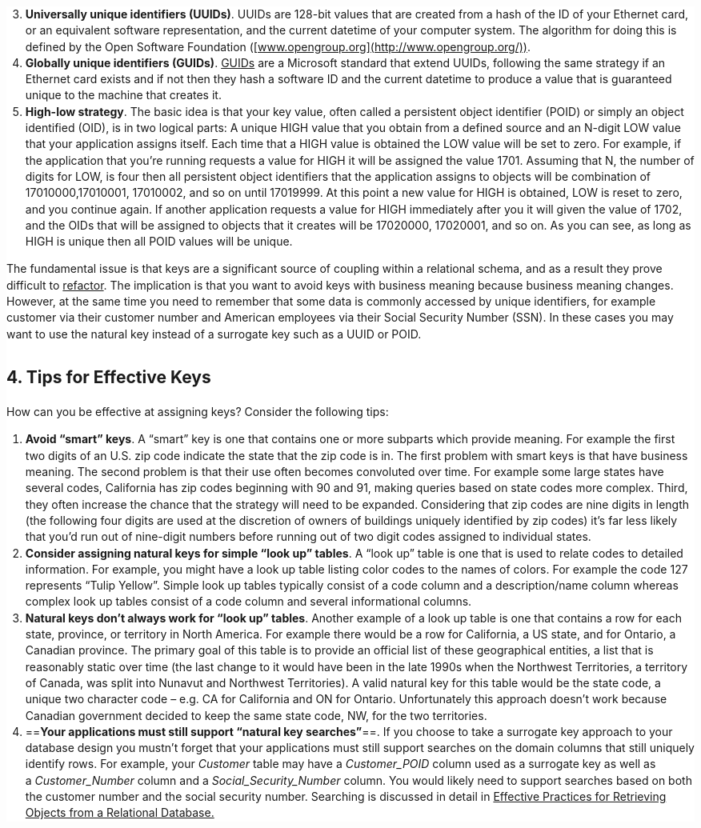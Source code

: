 3. **Universally unique identifiers (UUIDs)**. UUIDs are 128-bit values that are created from a hash of the ID of your Ethernet card, or an equivalent software representation, and the current datetime of your computer system. The algorithm for doing this is defined by the Open Software Foundation ([www.opengroup.org](http://www.opengroup.org/)).
4. **Globally unique identifiers (GUIDs)**. [GUIDs](http://www.sqlservercentral.com/columnists/awarren/alookatguids.asp) are a Microsoft standard that extend UUIDs, following the same strategy if an Ethernet card exists and if not then they hash a software ID and the current datetime to produce a value that is guaranteed unique to the machine that creates it.
5. **High-low strategy**. The basic idea is that your key value, often called a persistent object identifier (POID) or simply an object identified (OID), is in two logical parts: A unique HIGH value that you obtain from a defined source and an N-digit LOW value that your application assigns itself. Each time that a HIGH value is obtained the LOW value will be set to zero. For example, if the application that you’re running requests a value for HIGH it will be assigned the value 1701. Assuming that N, the number of digits for LOW, is four then all persistent object identifiers that the application assigns to objects will be combination of 17010000,17010001, 17010002, and so on until 17019999. At this point a new value for HIGH is obtained, LOW is reset to zero, and you continue again. If another application requests a value for HIGH immediately after you it will given the value of 1702, and the OIDs that will be assigned to objects that it creates will be 17020000, 17020001, and so on. As you can see, as long as HIGH is unique then all POID values will be unique.

The fundamental issue is that keys are a significant source of coupling within a relational schema, and as a result they prove difficult to [refactor](http://agiledata.org/essays/databaseRefactoring.html). The implication is that you want to avoid keys with business meaning because business meaning changes. However, at the same time you need to remember that some data is commonly accessed by unique identifiers, for example customer via their customer number and American employees via their Social Security Number (SSN). In these cases you may want to use the natural key instead of a surrogate key such as a UUID or POID.

## 4. Tips for Effective Keys

How can you be effective at assigning keys? Consider the following tips:

1. **Avoid “smart” keys**. A “smart” key is one that contains one or more subparts which provide meaning. For example the first two digits of an U.S. zip code indicate the state that the zip code is in. The first problem with smart keys is that have business meaning. The second problem is that their use often becomes convoluted over time. For example some large states have several codes, California has zip codes beginning with 90 and 91, making queries based on state codes more complex. Third, they often increase the chance that the strategy will need to be expanded. Considering that zip codes are nine digits in length (the following four digits are used at the discretion of owners of buildings uniquely identified by zip codes) it’s far less likely that you’d run out of nine-digit numbers before running out of two digit codes assigned to individual states.
2. **Consider assigning natural keys for simple “look up” tables**. A “look up” table is one that is used to relate codes to detailed information. For example, you might have a look up table listing color codes to the names of colors. For example the code 127 represents “Tulip Yellow”. Simple look up tables typically consist of a code column and a description/name column whereas complex look up tables consist of a code column and several informational columns.
3. **Natural keys don’t always work for “look up” tables**. Another example of a look up table is one that contains a row for each state, province, or territory in North America. For example there would be a row for California, a US state, and for Ontario, a Canadian province. The primary goal of this table is to provide an official list of these geographical entities, a list that is reasonably static over time (the last change to it would have been in the late 1990s when the Northwest Territories, a territory of Canada, was split into Nunavut and Northwest Territories). A valid natural key for this table would be the state code, a unique two character code – e.g. CA for California and ON for Ontario. Unfortunately this approach doesn’t work because Canadian government decided to keep the same state code, NW, for the two territories.
4. ==**Your applications must still support “natural key searches”**==. If you choose to take a surrogate key approach to your database design you mustn’t forget that your applications must still support searches on the domain columns that still uniquely identify rows. For example, your _Customer_ table may have a _Customer_POID_ column used as a surrogate key as well as a _Customer_Number_ column and a _Social_Security_Number_ column. You would likely need to support searches based on both the customer number and the social security number. Searching is discussed in detail in [Effective Practices for Retrieving Objects from a Relational Database.](http://agiledata.org/essays/findingObjects.html)